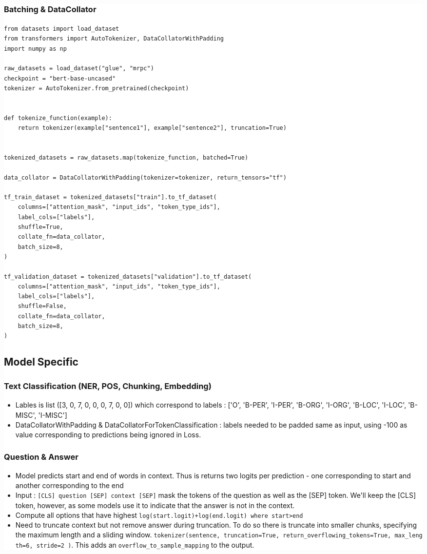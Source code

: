 ### Batching & DataCollator
```
from datasets import load_dataset
from transformers import AutoTokenizer, DataCollatorWithPadding
import numpy as np

raw_datasets = load_dataset("glue", "mrpc")
checkpoint = "bert-base-uncased"
tokenizer = AutoTokenizer.from_pretrained(checkpoint)


def tokenize_function(example):
    return tokenizer(example["sentence1"], example["sentence2"], truncation=True)


tokenized_datasets = raw_datasets.map(tokenize_function, batched=True)

data_collator = DataCollatorWithPadding(tokenizer=tokenizer, return_tensors="tf")

tf_train_dataset = tokenized_datasets["train"].to_tf_dataset(
    columns=["attention_mask", "input_ids", "token_type_ids"],
    label_cols=["labels"],
    shuffle=True,
    collate_fn=data_collator,
    batch_size=8,
)

tf_validation_dataset = tokenized_datasets["validation"].to_tf_dataset(
    columns=["attention_mask", "input_ids", "token_type_ids"],
    label_cols=["labels"],
    shuffle=False,
    collate_fn=data_collator,
    batch_size=8,
)

```

## Model Specific
### Text Classification (NER, POS, Chunking, Embedding)
- Lables is list ([3, 0, 7, 0, 0, 0, 7, 0, 0]) which correspond to labels : ['O', 'B-PER', 'I-PER', 'B-ORG', 'I-ORG', 'B-LOC', 'I-LOC', 'B-MISC', 'I-MISC']
- DataCollatorWithPadding & DataCollatorForTokenClassification : labels needed to be padded same as input, using -100 as value corresponding to predictions being ignored in Loss. 
### Question & Answer
- Model predicts start and end of words in context. Thus is returns two logits per prediction - one corresponding to start and another corresponding to the end
- Input : `[CLS] question [SEP] context [SEP]` mask the tokens of the question as well as the [SEP] token. We'll keep the [CLS] token, however, as some models use it to indicate that the answer is not in the context.
- Compute all options that have highest 
`log(start.logit)+log(end.logit) where start>end`
- Need to truncate context but not remove answer during truncation. To do so there is truncate into smaller chunks, specifying the maximum length and a sliding window. `tokenizer(sentence, truncation=True, return_overflowing_tokens=True, max_length=6, stride=2
)`. This adds an `overflow_to_sample_mapping` to the output.